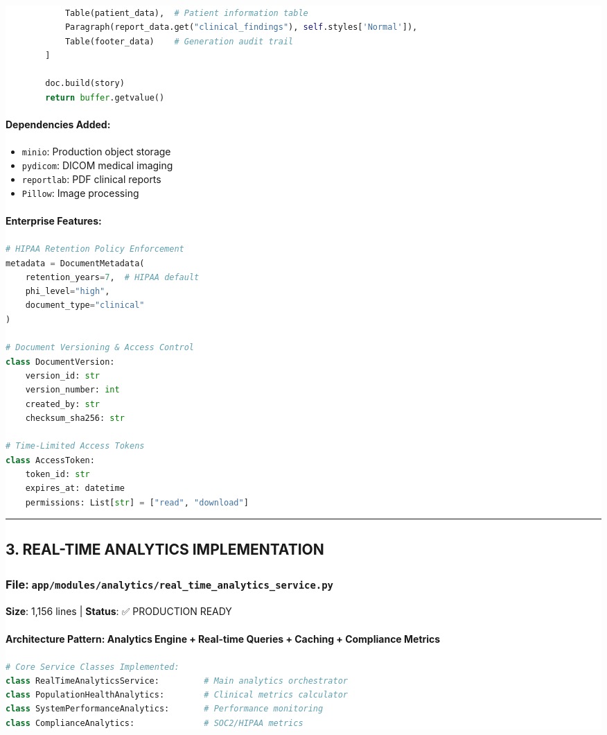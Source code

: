 ```python
            Table(patient_data),  # Patient information table
            Paragraph(report_data.get("clinical_findings"), self.styles['Normal']),
            Table(footer_data)    # Generation audit trail
        ]
        
        doc.build(story)
        return buffer.getvalue()
```

#### **Dependencies Added**:
- `minio`: Production object storage
- `pydicom`: DICOM medical imaging
- `reportlab`: PDF clinical reports
- `Pillow`: Image processing

#### **Enterprise Features**:
```python
# HIPAA Retention Policy Enforcement
metadata = DocumentMetadata(
    retention_years=7,  # HIPAA default
    phi_level="high",
    document_type="clinical"
)

# Document Versioning & Access Control
class DocumentVersion:
    version_id: str
    version_number: int
    created_by: str
    checksum_sha256: str

# Time-Limited Access Tokens
class AccessToken:
    token_id: str
    expires_at: datetime
    permissions: List[str] = ["read", "download"]
```

---

## 3. REAL-TIME ANALYTICS IMPLEMENTATION

### **File**: `app/modules/analytics/real_time_analytics_service.py`
**Size**: 1,156 lines | **Status**: ✅ PRODUCTION READY

#### **Architecture Pattern**: Analytics Engine + Real-time Queries + Caching + Compliance Metrics

```python
# Core Service Classes Implemented:
class RealTimeAnalyticsService:         # Main analytics orchestrator
class PopulationHealthAnalytics:        # Clinical metrics calculator
class SystemPerformanceAnalytics:       # Performance monitoring
class ComplianceAnalytics:              # SOC2/HIPAA metrics
```
